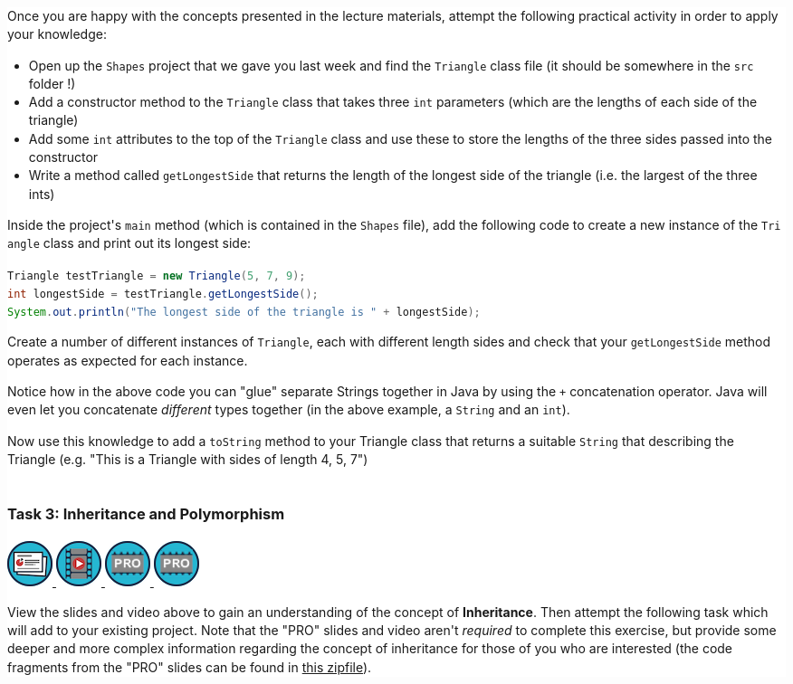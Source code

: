 Once you are happy with the concepts presented in the lecture materials, attempt the following practical activity in order to apply your knowledge:
- Open up the `Shapes` project that we gave you last week and find the `Triangle` class file (it should be somewhere in the `src` folder !)
- Add a constructor method to the `Triangle` class that takes three `int` parameters (which are the lengths of each side of the triangle)
- Add some `int` attributes to the top of the `Triangle` class and use these to store the lengths of the three sides passed into the constructor
- Write a method called `getLongestSide` that returns the length of the longest side of the triangle (i.e. the largest of the three ints)

Inside the project's `main` method (which is contained in the `Shapes` file), add the following code to create a new instance of
the `Triangle` class and print out its longest side:

``` java
Triangle testTriangle = new Triangle(5, 7, 9);
int longestSide = testTriangle.getLongestSide();
System.out.println("The longest side of the triangle is " + longestSide);
```

Create a number of different instances of `Triangle`, each with different length sides
and check that your `getLongestSide` method operates as expected for each instance.

Notice how in the above code you can "glue" separate Strings together in Java by using the `+` concatenation operator.
Java will even let you concatenate _different_ types together (in the above example, a `String` and an `int`).

Now use this knowledge to add a `toString` method to your Triangle class that returns a suitable `String` that describing the Triangle
(e.g. "This is a Triangle with sides of length 4, 5, 7")
  


# 
### Task 3: Inheritance and Polymorphism
 <a href='03%20Inheritance%20and%20Polymorphism/slides/segment-1.pdf' target='_blank'> ![](../../resources/icons/slides.png) </a> <a href='03%20Inheritance%20and%20Polymorphism/video/segment-1.mp4' target='_blank'> ![](../../resources/icons/video.png) </a> <a href='03%20Inheritance%20and%20Polymorphism/deep/segment-1.pdf' target='_blank'> ![](../../resources/icons/deep.png) </a> <a href='03%20Inheritance%20and%20Polymorphism/deep/segment-1.mp4' target='_blank'> ![](../../resources/icons/deep.png) </a>

View the slides and video above to gain an understanding of the concept of **Inheritance**. Then attempt the following task which will add to your existing project. Note that the "PRO" slides and video aren't _required_ to complete this exercise, but provide some deeper and more complex information regarding the concept of inheritance for those of you who are interested (the code fragments from the "PRO" slides can be found in <a href="pro-code.zip" target="_blank">this zipfile</a>).
